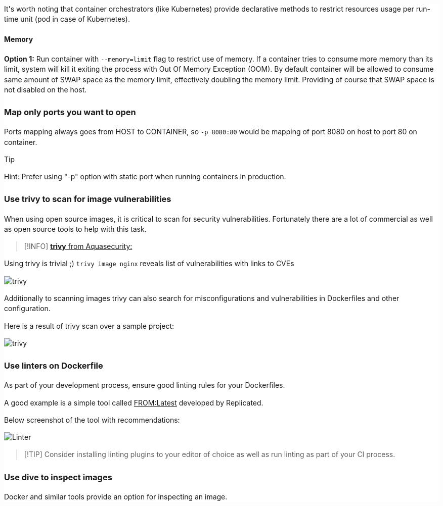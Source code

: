 It's worth noting that container orchestrators (like Kubernetes) provide declarative methods to restrict resources usage per run-time unit (pod in case of Kubernetes).

#### Memory

**Option 1:**
Run container with `--memory=limit` flag to restrict use of memory.
If a container tries to consume more memory than its limit, system will kill it exiting the process with Out Of Memory Exception (OOM). By default container will be allowed to consume same amount of SWAP space as the memory limit, effectively doubling the memory limit. Providing of course that SWAP space is not disabled on the host.

### Map only ports you want to open

Ports mapping always goes from HOST to CONTAINER, so `-p 8080:80` would be mapping of port 8080 on host to port 80 on container.

> [!TIP]
> Hint: Prefer using "-p" option with static port when running containers in production.

### Use trivy to scan for image vulnerabilities

When using open source images, it is critical to scan for security vulnerabilities. Fortunately there are a lot of commercial as well as open source tools to help with this task.

> [!INFO] [**trivy** from Aquasecurity:](https://www.aquasec.com/products/trivy/)

Using trivy is trivial ;) `trivy image nginx` reveals list of vulnerabilities with links to CVEs

![trivy](/_media/trivy.png)

Additionally to scanning images trivy can also search for misconfigurations and vulnerabilities in Dockerfiles and other configuration.

Here is a result of trivy scan over a sample project:

![trivy](/_media/trivy-fs.png)

### Use linters on Dockerfile

As part of your development process, ensure good linting rules for your Dockerfiles.

A good example is a simple tool called [FROM:Latest](https://www.fromlatest.io/#/) developed by Replicated.

Below screenshot of the tool with recommendations:

![Linter](/_media/Dockerfile-linting.png)

> [!TIP] Consider installing linting plugins to your editor of choice as well as run linting as part of your CI process.

### Use dive to inspect images

Docker and similar tools provide an option for inspecting an image.


[1]: http://google.com/
[2]: http://search.yahoo.com/
[3]: http://search.msn.com/